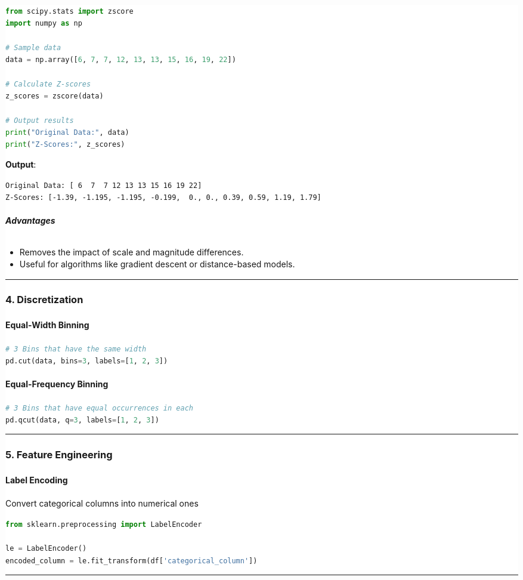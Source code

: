 ```python
from scipy.stats import zscore
import numpy as np

# Sample data
data = np.array([6, 7, 7, 12, 13, 13, 15, 16, 19, 22])

# Calculate Z-scores
z_scores = zscore(data)

# Output results
print("Original Data:", data)
print("Z-Scores:", z_scores)
```

**Output**:

```
Original Data: [ 6  7  7 12 13 13 15 16 19 22]
Z-Scores: [-1.39, -1.195, -1.195, -0.199,  0., 0., 0.39, 0.59, 1.19, 1.79]
```

###### **Advantages**

- Removes the impact of scale and magnitude differences.
- Useful for algorithms like gradient descent or distance-based models.

---
### 4. Discretization

#### Equal-Width Binning
```python
# 3 Bins that have the same width
pd.cut(data, bins=3, labels=[1, 2, 3])
```

#### Equal-Frequency Binning
```python
# 3 Bins that have equal occurrences in each
pd.qcut(data, q=3, labels=[1, 2, 3])
```


---
### 5. Feature Engineering

#### Label Encoding
Convert categorical columns into numerical ones
```python
from sklearn.preprocessing import LabelEncoder

le = LabelEncoder()
encoded_column = le.fit_transform(df['categorical_column'])
```
---
